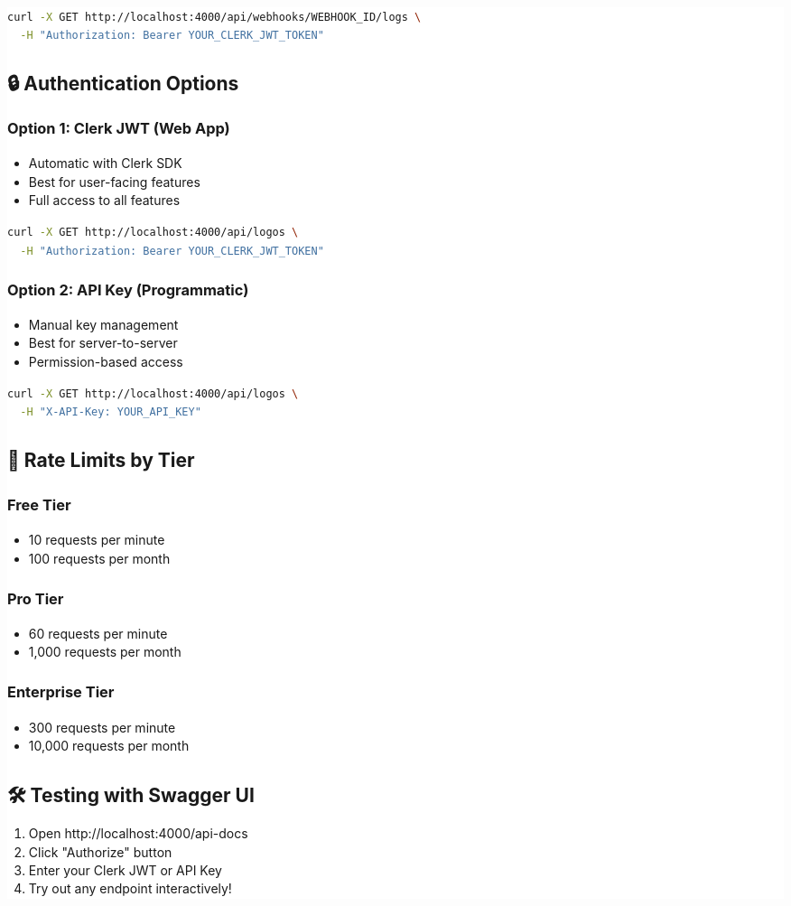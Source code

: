 ```bash
curl -X GET http://localhost:4000/api/webhooks/WEBHOOK_ID/logs \
  -H "Authorization: Bearer YOUR_CLERK_JWT_TOKEN"
```

## 🔒 Authentication Options

### Option 1: Clerk JWT (Web App)

- Automatic with Clerk SDK
- Best for user-facing features
- Full access to all features

```bash
curl -X GET http://localhost:4000/api/logos \
  -H "Authorization: Bearer YOUR_CLERK_JWT_TOKEN"
```

### Option 2: API Key (Programmatic)

- Manual key management
- Best for server-to-server
- Permission-based access

```bash
curl -X GET http://localhost:4000/api/logos \
  -H "X-API-Key: YOUR_API_KEY"
```

## 🎯 Rate Limits by Tier

### Free Tier

- 10 requests per minute
- 100 requests per month

### Pro Tier

- 60 requests per minute
- 1,000 requests per month

### Enterprise Tier

- 300 requests per minute
- 10,000 requests per month

## 🛠️ Testing with Swagger UI

1. Open http://localhost:4000/api-docs
2. Click "Authorize" button
3. Enter your Clerk JWT or API Key
4. Try out any endpoint interactively!
